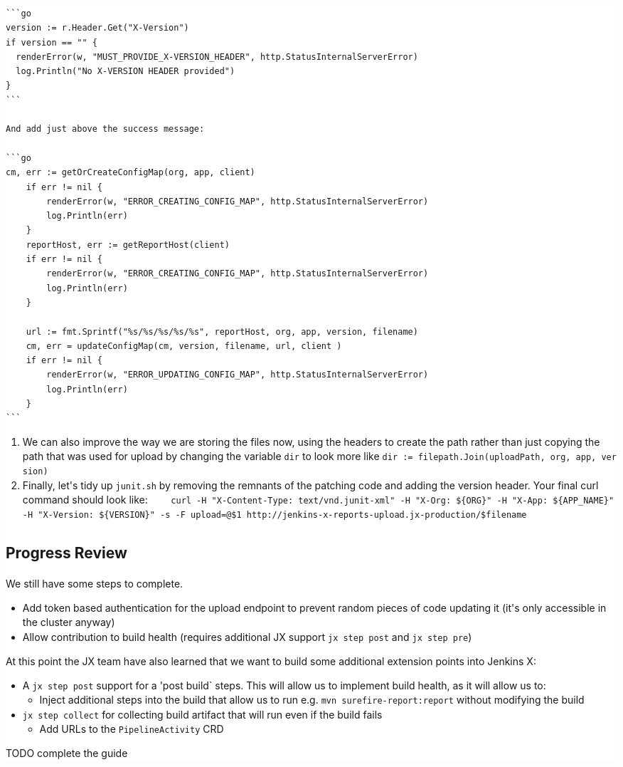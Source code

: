     ```go
    version := r.Header.Get("X-Version")
    if version == "" {
      renderError(w, "MUST_PROVIDE_X-VERSION_HEADER", http.StatusInternalServerError)
      log.Println("No X-VERSION HEADER provided")
    }
    ```

    And add just above the success message:

    ```go
    cm, err := getOrCreateConfigMap(org, app, client)
		if err != nil {
			renderError(w, "ERROR_CREATING_CONFIG_MAP", http.StatusInternalServerError)
			log.Println(err)
		}
		reportHost, err := getReportHost(client)
		if err != nil {
			renderError(w, "ERROR_CREATING_CONFIG_MAP", http.StatusInternalServerError)
			log.Println(err)
		}

		url := fmt.Sprintf("%s/%s/%s/%s/%s", reportHost, org, app, version, filename)
		cm, err = updateConfigMap(cm, version, filename, url, client )
		if err != nil {
			renderError(w, "ERROR_UPDATING_CONFIG_MAP", http.StatusInternalServerError)
			log.Println(err)
		}
    ```
1. We can also improve the way we are storing the files now, using the headers to create the path rather than just copying the path that was used for upload by changing the variable `dir` to look more like `dir := filepath.Join(uploadPath, org, app, version)`
2. Finally, let's tidy up `junit.sh` by removing the remnants of the patching code and adding the version header. Your final curl command should look like: `    curl -H "X-Content-Type: text/vnd.junit-xml" -H "X-Org: ${ORG}" -H "X-App: ${APP_NAME}" -H "X-Version: ${VERSION}" -s -F upload=@$1 http://jenkins-x-reports-upload.jx-production/$filename`

## Progress Review

We still have some steps to complete.

* Add token based authentication for the upload endpoint to prevent random pieces of code updating it (it's only accessible in the cluster anyway)
* Allow contribution to build health (requires additional JX support `jx step post` and `jx step pre`)

At this point the JX team have also learned that we want to build some additional extension points into Jenkins X:

* A `jx step post` support for a 'post build` steps. This will allow us to implement build health, as it will allow us to:
   * Inject additional steps into the build that allow us to run e.g. `mvn surefire-report:report` without modifying the build
* `jx step collect` for collecting build artifact that will run even if the build fails
  * Add URLs to the `PipelineActivity` CRD

TODO complete the guide
